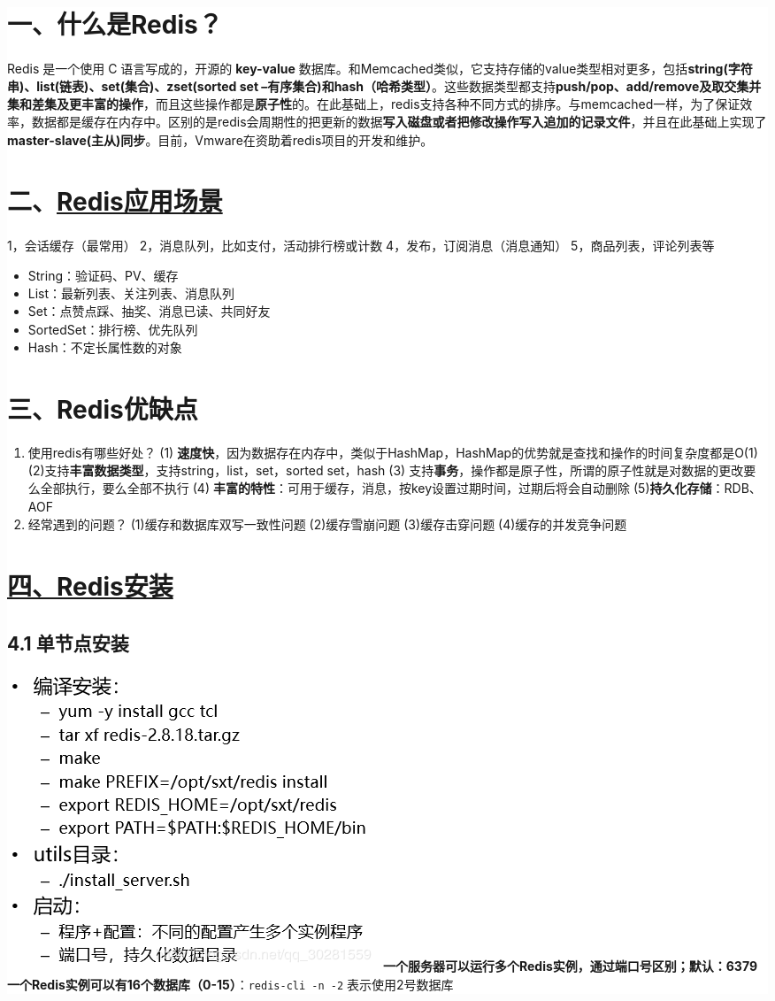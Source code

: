 # 一、什么是Redis？
Redis 是一个使用 C 语言写成的，开源的 **key-value** 数据库。和Memcached类似，它支持存储的value类型相对更多，包括**string(字符串)、list(链表)、set(集合)、zset(sorted set –有序集合)和hash（哈希类型）**。这些数据类型都支持**push/pop、add/remove及取交集并集和差集及更丰富的操作**，而且这些操作都是**原子性**的。在此基础上，redis支持各种不同方式的排序。与memcached一样，为了保证效率，数据都是缓存在内存中。区别的是redis会周期性的把更新的数据**写入磁盘或者把修改操作写入追加的记录文件**，并且在此基础上实现了**master-slave(主从)同步**。目前，Vmware在资助着redis项目的开发和维护。

# 二、[Redis应用场景](http://blog.720ui.com/2017/redis_core_use/)
1，会话缓存（最常用）
2，消息队列，比如支付，活动排行榜或计数
4，发布，订阅消息（消息通知）
5，商品列表，评论列表等
- String：验证码、PV、缓存
- List：最新列表、关注列表、消息队列
- Set：点赞点踩、抽奖、消息已读、共同好友
- SortedSet：排行榜、优先队列
- Hash：不定长属性数的对象

# 三、Redis优缺点
1. 使用redis有哪些好处？
(1) **速度快**，因为数据存在内存中，类似于HashMap，HashMap的优势就是查找和操作的时间复杂度都是O(1)
(2)支持**丰富数据类型**，支持string，list，set，sorted set，hash
(3) 支持**事务**，操作都是原子性，所谓的原子性就是对数据的更改要么全部执行，要么全部不执行
(4) **丰富的特性**：可用于缓存，消息，按key设置过期时间，过期后将会自动删除
(5)**持久化存储**：RDB、AOF
2. 经常遇到的问题？
(1)缓存和数据库双写一致性问题
(2)缓存雪崩问题
(3)缓存击穿问题
(4)缓存的并发竞争问题

# [四、Redis安装](https://juejin.im/post/5ad54d76f265da23970759d3)
## 4.1 单节点安装
![在这里插入图片描述](Untitled.assets/20190501085716964.png)
**一个服务器可以运行多个Redis实例，通过端口号区别；默认：6379**
**一个Redis实例可以有16个数据库（0-15）**：`redis-cli -n -2`  表示使用2号数据库
